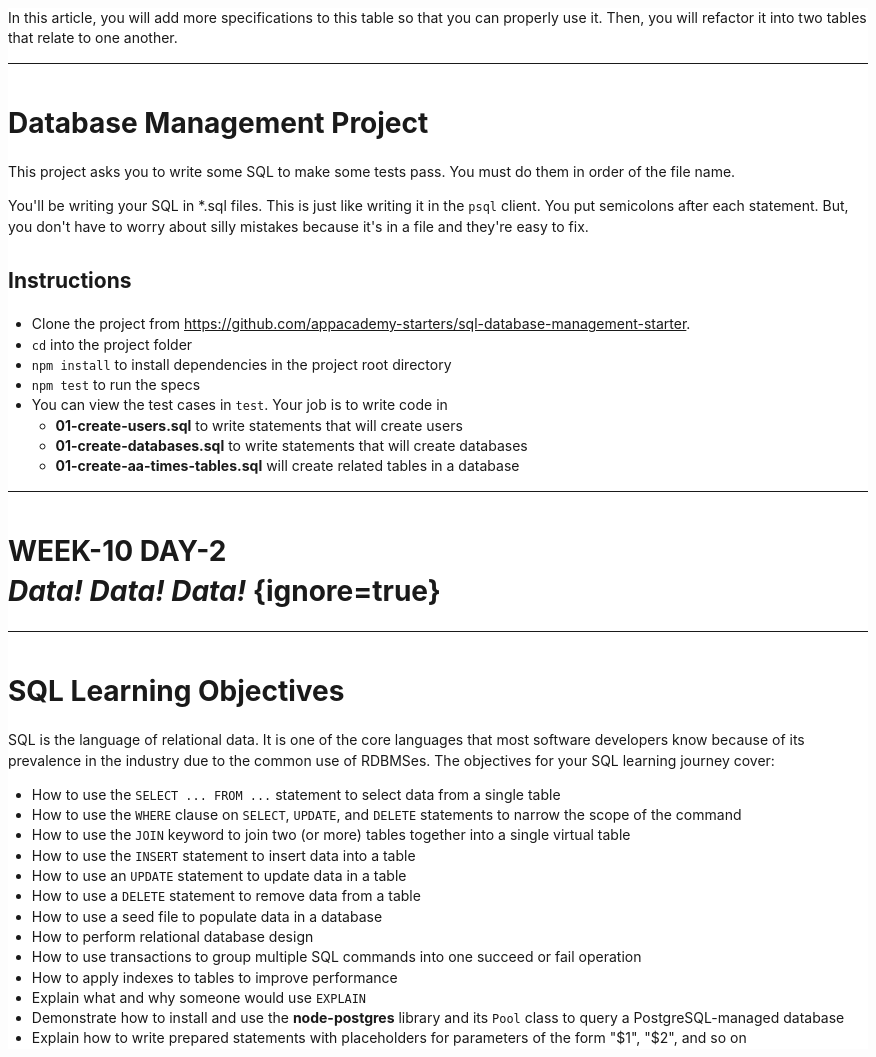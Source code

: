 In this article, you will add more specifications to this table so that you can
properly use it. Then, you will refactor it into two tables that relate to one
another.

________________________________________________________________________________
# Database Management Project

This project asks you to write some SQL to make some tests pass. You must do
them in order of the file name.

You'll be writing your SQL in *.sql files. This is just like writing it in the
`psql` client. You put semicolons after each statement. But, you don't have to
worry about silly mistakes because it's in a file and they're easy to fix.

## Instructions

* Clone the project from
  https://github.com/appacademy-starters/sql-database-management-starter.
* `cd` into the project folder
* `npm install` to install dependencies in the project root directory
* `npm test` to run the specs
* You can view the test cases in `test`. Your job is to write code in
  * **01-create-users.sql** to write statements that will create users
  * **01-create-databases.sql** to write statements that will create databases
  * **01-create-aa-times-tables.sql** will create related tables in a database

________________________________________________________________________________
# WEEK-10 DAY-2<br>*Data! Data! Data!* {ignore=true}
________________________________________________________________________________
# SQL Learning Objectives

SQL is the language of relational data. It is one of the core languages that
most software developers know because of its prevalence in the industry due to
the common use of RDBMSes. The objectives for your SQL learning journey cover:

* How to use the `SELECT ... FROM ...` statement to select data from a single
  table
* How to use the `WHERE` clause on `SELECT`, `UPDATE`, and `DELETE` statements
  to narrow the scope of the command
* How to use the `JOIN` keyword to join two (or more) tables together into a
  single virtual table
* How to use the `INSERT` statement to insert data into a table
* How to use an `UPDATE` statement to update data in a table
* How to use a `DELETE` statement to remove data from a table
* How to use a seed file to populate data in a database
* How to perform relational database design
* How to use transactions to group multiple SQL commands into one succeed or
  fail operation
* How to apply indexes to tables to improve performance
* Explain what and why someone would use `EXPLAIN`
* Demonstrate how to install and use the **node-postgres** library and its
  `Pool` class to query a PostgreSQL-managed database
* Explain how to write prepared statements with placeholders for parameters
  of the form "$1", "$2", and so on
